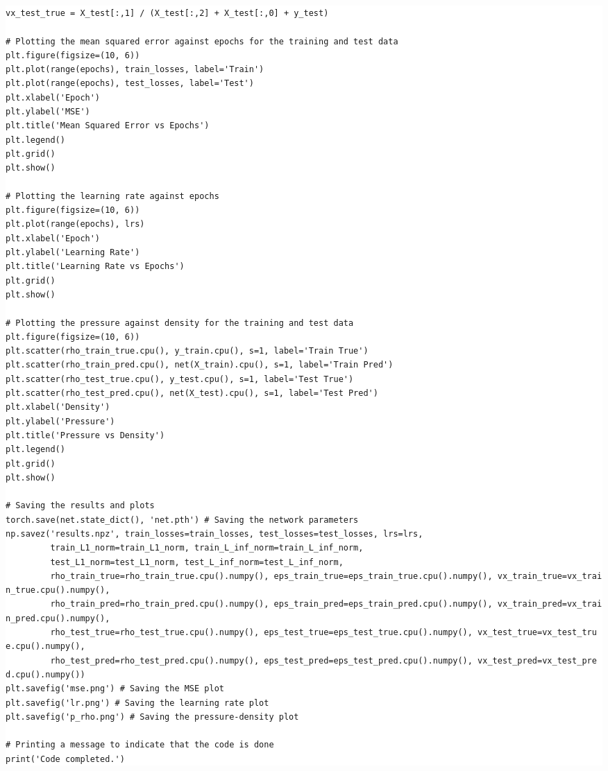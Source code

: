 ```
vx_test_true = X_test[:,1] / (X_test[:,2] + X_test[:,0] + y_test)

# Plotting the mean squared error against epochs for the training and test data
plt.figure(figsize=(10, 6))
plt.plot(range(epochs), train_losses, label='Train')
plt.plot(range(epochs), test_losses, label='Test')
plt.xlabel('Epoch')
plt.ylabel('MSE')
plt.title('Mean Squared Error vs Epochs')
plt.legend()
plt.grid()
plt.show()

# Plotting the learning rate against epochs
plt.figure(figsize=(10, 6))
plt.plot(range(epochs), lrs)
plt.xlabel('Epoch')
plt.ylabel('Learning Rate')
plt.title('Learning Rate vs Epochs')
plt.grid()
plt.show()

# Plotting the pressure against density for the training and test data
plt.figure(figsize=(10, 6))
plt.scatter(rho_train_true.cpu(), y_train.cpu(), s=1, label='Train True')
plt.scatter(rho_train_pred.cpu(), net(X_train).cpu(), s=1, label='Train Pred')
plt.scatter(rho_test_true.cpu(), y_test.cpu(), s=1, label='Test True')
plt.scatter(rho_test_pred.cpu(), net(X_test).cpu(), s=1, label='Test Pred')
plt.xlabel('Density')
plt.ylabel('Pressure')
plt.title('Pressure vs Density')
plt.legend()
plt.grid()
plt.show()

# Saving the results and plots
torch.save(net.state_dict(), 'net.pth') # Saving the network parameters
np.savez('results.npz', train_losses=train_losses, test_losses=test_losses, lrs=lrs,
         train_L1_norm=train_L1_norm, train_L_inf_norm=train_L_inf_norm,
         test_L1_norm=test_L1_norm, test_L_inf_norm=test_L_inf_norm,
         rho_train_true=rho_train_true.cpu().numpy(), eps_train_true=eps_train_true.cpu().numpy(), vx_train_true=vx_train_true.cpu().numpy(),
         rho_train_pred=rho_train_pred.cpu().numpy(), eps_train_pred=eps_train_pred.cpu().numpy(), vx_train_pred=vx_train_pred.cpu().numpy(),
         rho_test_true=rho_test_true.cpu().numpy(), eps_test_true=eps_test_true.cpu().numpy(), vx_test_true=vx_test_true.cpu().numpy(),
         rho_test_pred=rho_test_pred.cpu().numpy(), eps_test_pred=eps_test_pred.cpu().numpy(), vx_test_pred=vx_test_pred.cpu().numpy())
plt.savefig('mse.png') # Saving the MSE plot
plt.savefig('lr.png') # Saving the learning rate plot
plt.savefig('p_rho.png') # Saving the pressure-density plot

# Printing a message to indicate that the code is done
print('Code completed.')
```

